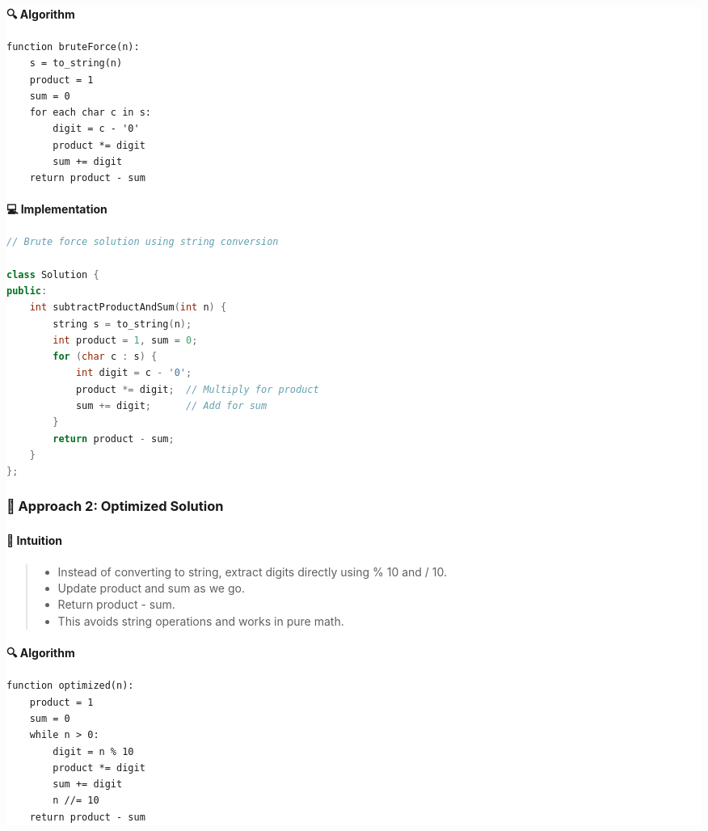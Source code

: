 #### 🔍 Algorithm

```pseudo
function bruteForce(n):
    s = to_string(n)
    product = 1
    sum = 0
    for each char c in s:
        digit = c - '0'
        product *= digit
        sum += digit
    return product - sum
```

#### 💻 Implementation

```cpp
// Brute force solution using string conversion

class Solution {
public:
    int subtractProductAndSum(int n) {
        string s = to_string(n);
        int product = 1, sum = 0;
        for (char c : s) {
            int digit = c - '0';
            product *= digit;  // Multiply for product
            sum += digit;      // Add for sum
        }
        return product - sum;
    }
};
```

### 🥈 Approach 2: Optimized Solution

#### 📝 Intuition

> - Instead of converting to string, extract digits directly using % 10 and / 10.
> - Update product and sum as we go.
> - Return product - sum.
> - This avoids string operations and works in pure math.

#### 🔍 Algorithm

```pseudo
function optimized(n):
    product = 1
    sum = 0
    while n > 0:
        digit = n % 10
        product *= digit
        sum += digit
        n //= 10
    return product - sum
```

